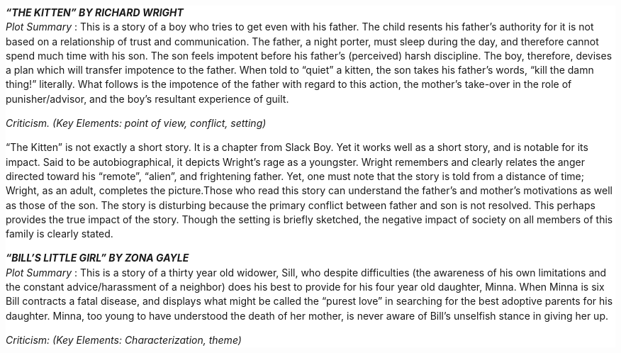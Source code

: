 <p>
  <b>
   <i>
    “THE KITTEN” BY RICHARD WRIGHT
   </i>
  </b>
  <br/>
  <i>
   Plot Summary
  </i>
  : This is a story of a boy who tries to get even with his father. The child resents his father’s authority for it is not based on a relationship of trust and communication. The father, a night porter, must sleep during the day, and therefore cannot spend much time with his son. The son feels impotent before his father’s (perceived) harsh discipline. The boy, therefore, devises a plan which will transfer impotence to the father. When told to “quiet” a kitten, the son takes his father’s words, “kill the damn thing!” literally. What follows is the impotence of the father with regard to this action, the mother’s take-over in the role of punisher/advisor, and the boy’s resultant experience of guilt.
 </p>
<p>
  <i>
   Criticism. (Key Elements: point of view, conflict, setting)
  </i>
 </p>
 <p>
  “The Kitten” is not exactly a short story. It is a chapter from Slack Boy. Yet it works well as a short story, and is notable for its impact. Said to be autobiographical, it depicts Wright’s rage as a youngster. Wright remembers and clearly relates the anger directed toward his “remote”, “alien”, and frightening father. Yet, one must note that the story is told from a distance of time; Wright, as an adult, completes the picture.Those who read this story can understand the father’s and mother’s motivations as well as those of the son. The story is disturbing because the primary conflict between father and son is not resolved. This perhaps provides the true impact of the story. Though the setting is briefly sketched, the negative impact of society on all members of this family is clearly stated.
 </p>
<p>
  <b>
   <i>
    “BILL’S LITTLE GIRL” BY ZONA GAYLE
   </i>
  </b>
  <br/>
  <i>
   Plot Summary
  </i>
  : This is a story of a thirty year old widower, Sill, who despite difficulties (the awareness of his own limitations and the constant advice/harassment of a neighbor) does his best to provide for his four year old daughter, Minna. When Minna is six Bill contracts a fatal disease, and displays what might be called the “purest love” in searching for the best adoptive parents for his daughter. Minna, too young to have understood the death of her mother, is never aware of Bill’s unselfish stance in giving her up.
 </p>
<p>
  <i>
   Criticism: (Key Elements: Characterization, theme)
  </i>
 </p>
 <p>